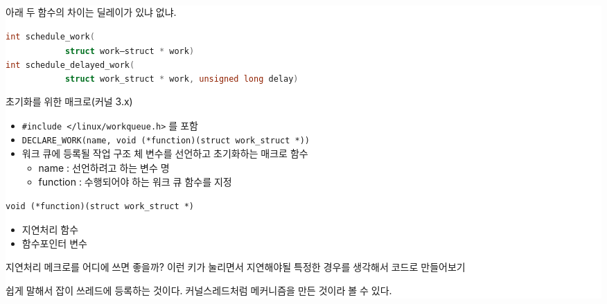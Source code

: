 아래 두 함수의 차이는 딜레이가 있냐 없냐.

```c
int schedule_work(
            struct work—struct * work)
int schedule_delayed_work(
            struct work_struct * work, unsigned long delay)
```

초기화를 위한 매크로(커널 3.x)
* `#include </linux/workqueue.h>` 를 포함
* `DECLARE_WORK(name, void (*function)(struct work_struct *))`
* 워크 큐에 등록될 작업 구조 체 변수를 선언하고 초기화하는 매크로 함수
  * name : 선언하려고 하는 변수 명
  * function : 수행되어야 하는 워크 큐 함수를 지정


`void (*function)(struct work_struct *)`
* 지연처리 함수
* 함수포인터 변수



지연처리 메크로를 어디에 쓰면 좋을까? 이런 키가 눌리면서 지연해야될 특정한 경우를 생각해서 코드로 만들어보기

쉽게 말해서 잡이 쓰레드에 등록하는 것이다. 커널스레드처럼 메커니즘을 만든 것이라 볼 수 있다.




